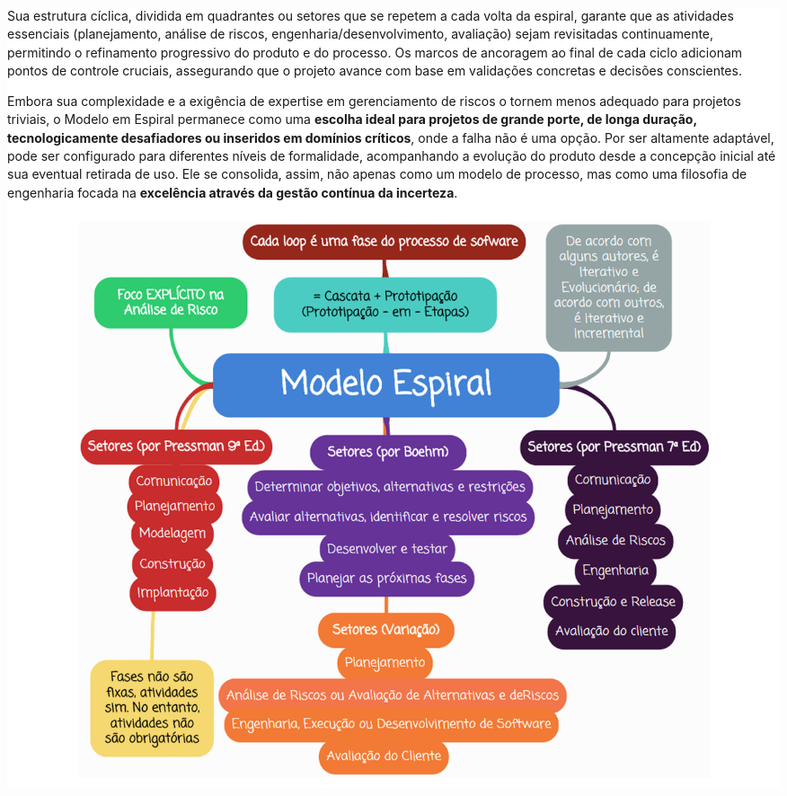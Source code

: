 Sua estrutura cíclica, dividida em quadrantes ou setores que se repetem a cada volta da espiral, garante que as atividades essenciais (planejamento, análise de riscos, engenharia/desenvolvimento, avaliação) sejam revisitadas continuamente, permitindo o refinamento progressivo do produto e do processo. Os marcos de ancoragem ao final de cada ciclo adicionam pontos de controle cruciais, assegurando que o projeto avance com base em validações concretas e decisões conscientes.

Embora sua complexidade e a exigência de expertise em gerenciamento de riscos o tornem menos adequado para projetos triviais, o Modelo em Espiral permanece como uma **escolha ideal para projetos de grande porte, de longa duração, tecnologicamente desafiadores ou inseridos em domínios críticos**, onde a falha não é uma opção. Por ser altamente adaptável, pode ser configurado para diferentes níveis de formalidade, acompanhando a evolução do produto desde a concepção inicial até sua eventual retirada de uso. Ele se consolida, assim, não apenas como um modelo de processo, mas como uma filosofia de engenharia focada na **excelência através da gestão contínua da incerteza**.

<div align="center">
<img width="720px" src="./img/08-modelo-espiral-resumo.png">
</div>